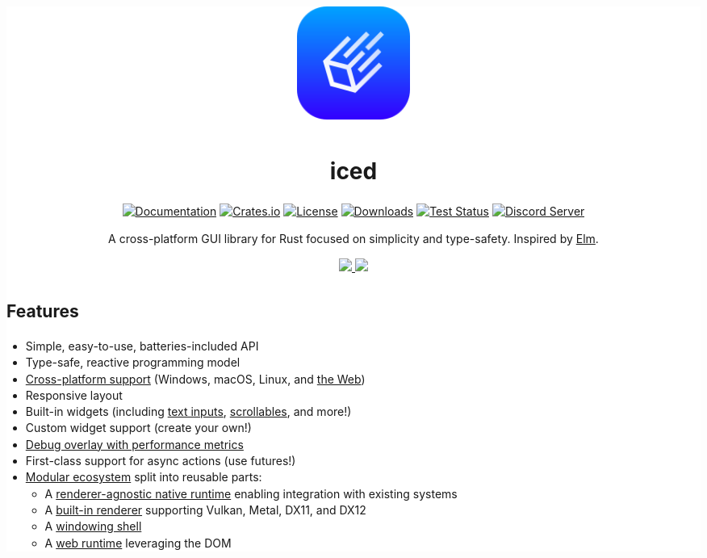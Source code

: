 <div align="center">

<img src="docs/logo.svg" width="140px" />

# iced

[![Documentation](https://docs.rs/iced/badge.svg)][documentation]
[![Crates.io](https://img.shields.io/crates/v/iced.svg)](https://crates.io/crates/iced)
[![License](https://img.shields.io/crates/l/iced.svg)](https://github.com/hecrj/iced/blob/master/LICENSE)
[![Downloads](https://img.shields.io/crates/d/iced.svg)](https://crates.io/crates/iced)
[![Test Status](https://github.com/hecrj/iced/workflows/Test/badge.svg?event=push)](https://github.com/hecrj/iced/actions)
[![Discord Server](https://img.shields.io/discord/628993209984614400?label=&labelColor=6A7EC2&logo=discord&logoColor=ffffff&color=7389D8)](https://discord.gg/3xZJ65GAhd)

A cross-platform GUI library for Rust focused on simplicity and type-safety.
Inspired by [Elm].

<a href="https://gfycat.com/littlesanehalicore">
  <img src="https://thumbs.gfycat.com/LittleSaneHalicore-small.gif" height="350px">
</a>
<a href="https://gfycat.com/politeadorableiberianmole">
  <img src="https://thumbs.gfycat.com/PoliteAdorableIberianmole-small.gif">
</a>

</div>

## Features
  * Simple, easy-to-use, batteries-included API
  * Type-safe, reactive programming model
  * [Cross-platform support] (Windows, macOS, Linux, and [the Web])
  * Responsive layout
  * Built-in widgets (including [text inputs], [scrollables], and more!)
  * Custom widget support (create your own!)
  * [Debug overlay with performance metrics]
  * First-class support for async actions (use futures!)
  * [Modular ecosystem] split into reusable parts:
    * A [renderer-agnostic native runtime] enabling integration with existing systems
    * A [built-in renderer] supporting Vulkan, Metal, DX11, and DX12
    * A [windowing shell]
    * A [web runtime] leveraging the DOM


[Cross-platform support]: https://github.com/hecrj/iced/blob/master/docs/images/todos_desktop.jpg?raw=true
[the Web]: https://iced.rs/
[text inputs]: https://gfycat.com/alertcalmcrow-rust-gui
[scrollables]: https://gfycat.com/perkybaggybaboon-rust-gui
[Debug overlay with performance metrics]: https://gfycat.com/incredibledarlingbee
[Modular ecosystem]: https://github.com/hecrj/iced/blob/master/ECOSYSTEM.md
[renderer-agnostic native runtime]: https://github.com/hecrj/iced/tree/master/native
[`wgpu`]: https://github.com/gfx-rs/wgpu-rs
[built-in renderer]: https://github.com/hecrj/iced/tree/master/wgpu
[windowing shell]: https://github.com/hecrj/iced/tree/master/winit
[`dodrio`]: https://github.com/fitzgen/dodrio
[web runtime]: https://github.com/hecrj/iced/tree/master/web
[Take a look at the roadmap]: https://github.com/hecrj/iced/blob/master/ROADMAP.md
[check out the issues]: https://github.com/hecrj/iced/issues
[feel free to contribute!]: #contributing--feedback
[the release list]: https://github.com/hecrj/iced/releases
[this pull request]: https://github.com/hecrj/coffee/pull/35
[The first alpha version]: https://github.com/hecrj/iced/tree/0.1.0-alpha
[a renderer-agnostic GUI library]: https://www.reddit.com/r/rust/comments/czzjnv/iced_a_rendereragnostic_gui_library_focused_on/
[tour example]: https://github.com/hecrj/iced/blob/master/examples/README.md#tour
[`ggez`]: https://github.com/ggez/ggez
[the ecosystem]: https://github.com/hecrj/iced/blob/master/ECOSYSTEM.md
[documentation]: https://docs.rs/iced/
[examples]: https://github.com/hecrj/iced/tree/master/examples
[Coffee]: https://github.com/hecrj/coffee
[Elm]: https://elm-lang.org/
[The Elm Architecture]: https://guide.elm-lang.org/architecture/
[the current issues]: https://github.com/hecrj/iced/issues
[contributing guidelines]: https://github.com/hecrj/iced/blob/master/CONTRIBUTING.md
[Zulip server]: https://iced.zulipchat.com/
[Rust Community Discord]: https://bit.ly/rust-community
[Cryptowatch]: https://cryptowat.ch/charts
[Kraken.com]: https://kraken.com/
